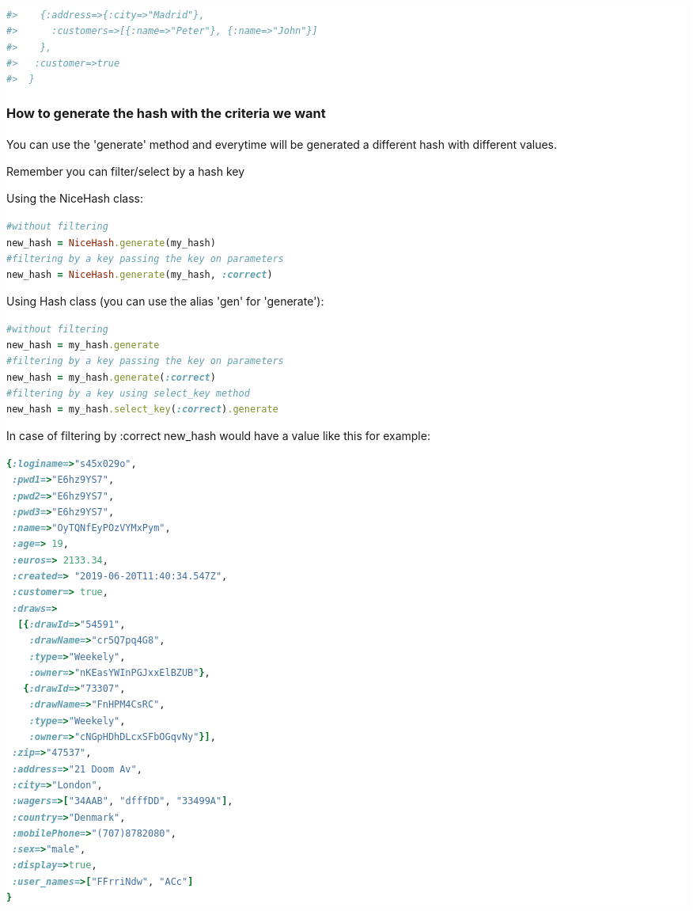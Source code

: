 ```ruby
#>    {:address=>{:city=>"Madrid"},
#>      :customers=>[{:name=>"Peter"}, {:name=>"John"}]
#>    },
#>   :customer=>true
#>  }
```

### How to generate the hash with the criteria we want

You can use the 'generate' method and everytime will be generated a different hash with different values.

Remember you can filter/select by a hash key

Using the NiceHash class:
```ruby
#without filtering
new_hash = NiceHash.generate(my_hash)
#filtering by a key passing the key on parameters
new_hash = NiceHash.generate(my_hash, :correct)
```

Using Hash class (you can use the alias 'gen' for 'generate'): 
```ruby
#without filtering
new_hash = my_hash.generate
#filtering by a key passing the key on parameters
new_hash = my_hash.generate(:correct)
#filtering by a key using select_key method
new_hash = my_hash.select_key(:correct).generate
```


In case of filtering by :correct new_hash would have a value like this for example:

```ruby
{:loginame=>"s45x029o",
 :pwd1=>"E6hz9YS7",
 :pwd2=>"E6hz9YS7",
 :pwd3=>"E6hz9YS7",
 :name=>"OyTQNfEyPOzVYMxPym",
 :age=> 19,
 :euros=> 2133.34,
 :created=> "2019-06-20T11:40:34.547Z",
 :customer=> true,
 :draws=>
  [{:drawId=>"54591",
    :drawName=>"cr5Q7pq4G8",
    :type=>"Weekely",
    :owner=>"nKEasYWInPGJxxElBZUB"},
   {:drawId=>"73307",
    :drawName=>"FnHPM4CsRC",
    :type=>"Weekely",
    :owner=>"cNGpHDhDLcxSFbOGqvNy"}],
 :zip=>"47537",
 :address=>"21 Doom Av",
 :city=>"London",
 :wagers=>["34AAB", "dfffDD", "33499A"],
 :country=>"Denmark",
 :mobilePhone=>"(707)8782080",
 :sex=>"male",
 :display=>true,
 :user_names=>["FFrriNdw", "ACc"]
}
```
